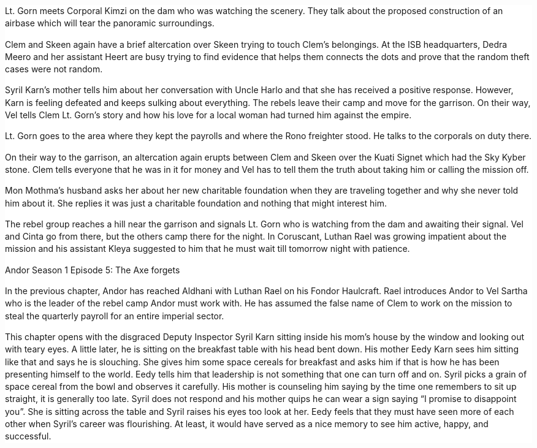 
Lt. Gorn meets Corporal Kimzi on the dam who was watching the scenery. They talk about the proposed construction of an airbase which will tear the panoramic surroundings.



Clem and Skeen again have a brief altercation over Skeen trying to touch Clem’s belongings. At the ISB headquarters, Dedra Meero and her assistant Heert are busy trying to find evidence that helps them connects the dots and prove that the random theft cases were not random.



Syril Karn’s mother tells him about her conversation with Uncle Harlo and that she has received a positive response. However, Karn is feeling defeated and keeps sulking about everything. The rebels leave their camp and move for the garrison. On their way, Vel tells Clem Lt. Gorn’s story and how his love for a local woman had turned him against the empire.



Lt. Gorn goes to the area where they kept the payrolls and where the Rono freighter stood. He talks to the corporals on duty there.



On their way to the garrison, an altercation again erupts between Clem and Skeen over the Kuati Signet which had the Sky Kyber stone. Clem tells everyone that he was in it for money and Vel has to tell them the truth about taking him or calling the mission off.



Mon Mothma’s husband asks her about her new charitable foundation when they are traveling together and why she never told him about it. She replies it was just a charitable foundation and nothing that might interest him.



The rebel group reaches a hill near the garrison and signals Lt. Gorn who is watching from the dam and awaiting their signal. Vel and Cinta go from there, but the others camp there for the night. In Coruscant, Luthan Rael was growing impatient about the mission and his assistant Kleya suggested to him that he must wait till tomorrow night with patience.



Andor Season 1 Episode 5: The Axe forgets



In the previous chapter, Andor has reached Aldhani with Luthan Rael on his Fondor Haulcraft. Rael introduces Andor to Vel Sartha who is the leader of the rebel camp Andor must work with. He has assumed the false name of Clem to work on the mission to steal the quarterly payroll for an entire imperial sector.



This chapter opens with the disgraced Deputy Inspector Syril Karn sitting inside his mom’s house by the window and looking out with teary eyes. A little later, he is sitting on the breakfast table with his head bent down. His mother Eedy Karn sees him sitting like that and says he is slouching. She gives him some space cereals for breakfast and asks him if that is how he has been presenting himself to the world. Eedy tells him that leadership is not something that one can turn off and on. Syril picks a grain of space cereal from the bowl and observes it carefully. His mother is counseling him saying by the time one remembers to sit up straight, it is generally too late. Syril does not respond and his mother quips he can wear a sign saying “I promise to disappoint you”. She is sitting across the table and Syril raises his eyes too look at her. Eedy feels that they must have seen more of each other when Syril’s career was flourishing. At least, it would have served as a nice memory to see him active, happy, and successful.
